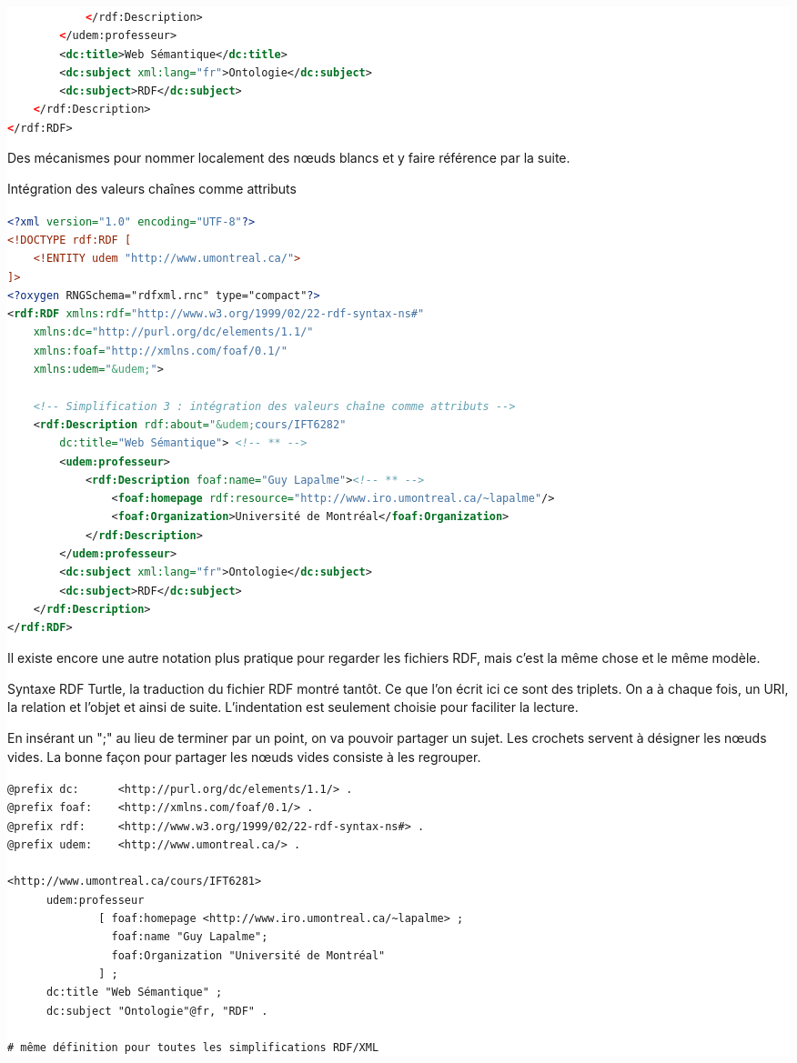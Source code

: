 ```xml
            </rdf:Description>
        </udem:professeur>
        <dc:title>Web Sémantique</dc:title>
        <dc:subject xml:lang="fr">Ontologie</dc:subject>
        <dc:subject>RDF</dc:subject>
    </rdf:Description>
</rdf:RDF>
```

Des mécanismes pour nommer localement des nœuds blancs et y faire référence par la suite.

Intégration des valeurs chaînes comme attributs

```xml
<?xml version="1.0" encoding="UTF-8"?>
<!DOCTYPE rdf:RDF [
    <!ENTITY udem "http://www.umontreal.ca/">
]>
<?oxygen RNGSchema="rdfxml.rnc" type="compact"?>
<rdf:RDF xmlns:rdf="http://www.w3.org/1999/02/22-rdf-syntax-ns#"
    xmlns:dc="http://purl.org/dc/elements/1.1/"
    xmlns:foaf="http://xmlns.com/foaf/0.1/"
    xmlns:udem="&udem;">
    
    <!-- Simplification 3 : intégration des valeurs chaîne comme attributs -->
    <rdf:Description rdf:about="&udem;cours/IFT6282"
        dc:title="Web Sémantique"> <!-- ** -->
        <udem:professeur>
            <rdf:Description foaf:name="Guy Lapalme"><!-- ** -->
                <foaf:homepage rdf:resource="http://www.iro.umontreal.ca/~lapalme"/>
                <foaf:Organization>Université de Montréal</foaf:Organization>
            </rdf:Description>
        </udem:professeur>
        <dc:subject xml:lang="fr">Ontologie</dc:subject>
        <dc:subject>RDF</dc:subject>
    </rdf:Description>
</rdf:RDF>
```

Il existe encore une autre notation plus pratique pour regarder les fichiers RDF, mais c’est la même chose et le même modèle.

Syntaxe RDF Turtle, la traduction du fichier RDF montré tantôt. Ce que l’on écrit ici ce sont des triplets. On a à chaque fois, un URI, la relation et l’objet et ainsi de suite. L’indentation est seulement choisie pour faciliter la lecture.

En insérant un ";" au lieu de terminer par un point, on va pouvoir partager un sujet. Les crochets servent à désigner les nœuds vides. La bonne façon pour partager les nœuds vides consiste à les regrouper.

```ttl
@prefix dc:      <http://purl.org/dc/elements/1.1/> .
@prefix foaf:    <http://xmlns.com/foaf/0.1/> .
@prefix rdf:     <http://www.w3.org/1999/02/22-rdf-syntax-ns#> .
@prefix udem:    <http://www.umontreal.ca/> .

<http://www.umontreal.ca/cours/IFT6281>
      udem:professeur
              [ foaf:homepage <http://www.iro.umontreal.ca/~lapalme> ;
                foaf:name "Guy Lapalme";
                foaf:Organization "Université de Montréal"
              ] ;
      dc:title "Web Sémantique" ;
      dc:subject "Ontologie"@fr, "RDF" .

# même définition pour toutes les simplifications RDF/XML
```